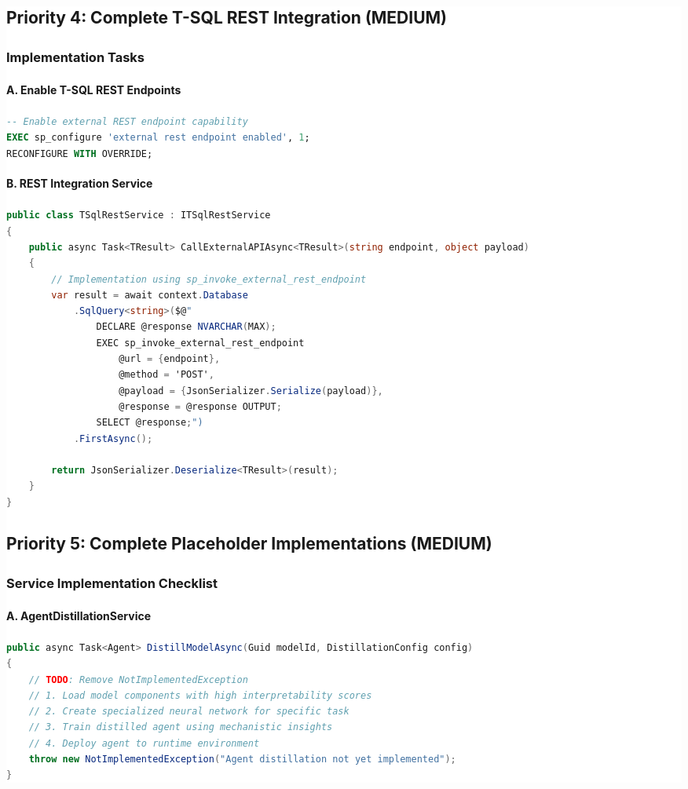 ## Priority 4: Complete T-SQL REST Integration (MEDIUM)

### Implementation Tasks

#### A. Enable T-SQL REST Endpoints
```sql
-- Enable external REST endpoint capability
EXEC sp_configure 'external rest endpoint enabled', 1;
RECONFIGURE WITH OVERRIDE;
```

#### B. REST Integration Service
```csharp
public class TSqlRestService : ITSqlRestService
{
    public async Task<TResult> CallExternalAPIAsync<TResult>(string endpoint, object payload)
    {
        // Implementation using sp_invoke_external_rest_endpoint
        var result = await context.Database
            .SqlQuery<string>($@"
                DECLARE @response NVARCHAR(MAX);
                EXEC sp_invoke_external_rest_endpoint 
                    @url = {endpoint},
                    @method = 'POST',
                    @payload = {JsonSerializer.Serialize(payload)},
                    @response = @response OUTPUT;
                SELECT @response;")
            .FirstAsync();
            
        return JsonSerializer.Deserialize<TResult>(result);
    }
}
```

## Priority 5: Complete Placeholder Implementations (MEDIUM)

### Service Implementation Checklist

#### A. AgentDistillationService
```csharp
public async Task<Agent> DistillModelAsync(Guid modelId, DistillationConfig config)
{
    // TODO: Remove NotImplementedException
    // 1. Load model components with high interpretability scores
    // 2. Create specialized neural network for specific task
    // 3. Train distilled agent using mechanistic insights
    // 4. Deploy agent to runtime environment
    throw new NotImplementedException("Agent distillation not yet implemented");
}
```

